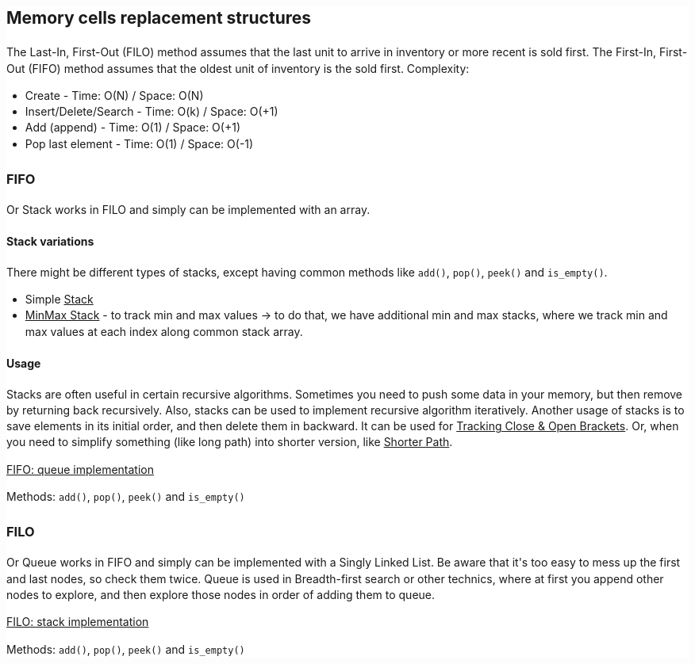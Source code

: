 
###
## Memory cells replacement structures
The Last-In, First-Out (FILO) method assumes that the last unit to arrive in inventory or more recent is sold first. The First-In, First-Out (FIFO) method assumes that the oldest unit of inventory is the sold first.
Complexity:
- Create - Time: O(N) / Space: O(N)
- Insert/Delete/Search - Time: O(k) / Space: O(+1)
- Add (append) - Time: O(1) / Space: O(+1)
- Pop last element - Time: O(1) / Space: O(-1)

### FIFO
Or Stack works in FILO and simply can be implemented with an array.

#### Stack variations
There might be different types of stacks, except having common methods like `add()`, `pop()`, `peek()` and `is_empty()`.
- Simple [Stack](https://github.com/kotsky/py-libs/blob/master/data_structures/memo_repacement_strategies/filo.py)
- [MinMax Stack](https://github.com/kotsky/py-libs/blob/master/data_structures/memo_repacement_strategies/filo.py) - to track min and max values -> to do that, we have additional min and max stacks, where we track min and max values at each index along common stack array.

#### Usage
Stacks are often useful in certain recursive algorithms. Sometimes you need to push some data in your memory, but then remove by returning back recursively.
Also, stacks can be used to implement recursive algorithm iteratively.
Another usage of stacks is to save elements in its initial order, and then delete them in backward. It can be used for [Tracking Close & Open Brackets](https://github.com/kotsky/programming-exercises/blob/master/Stacks%20And%20Queues/Balanced%20Brackets.py).
Or, when you need to simplify something (like long path) into shorter version, like [Shorter Path](https://github.com/kotsky/programming-exercises/blob/master/Stacks%20And%20Queues/Shorten%20Path.py).

[FIFO: queue implementation](https://github.com/kotsky/py-libs/blob/master/data_structures/memo_repacement_strategies/fifo.py)

Methods: `add()`, `pop()`, `peek()` and `is_empty()`
###
### FILO
Or Queue works in FIFO and simply can be implemented with a Singly Linked List.
Be aware that it's too easy to mess up the first and last nodes, so check them twice.
Queue is used in Breadth-first search or other technics, where at first you append other nodes to explore, and then explore  those nodes in order of adding them to queue.

[FILO: stack implementation](https://github.com/kotsky/py-libs/blob/master/data_structures/memo_repacement_strategies/filo.py)

Methods: `add()`, `pop()`, `peek()` and `is_empty()`
###
